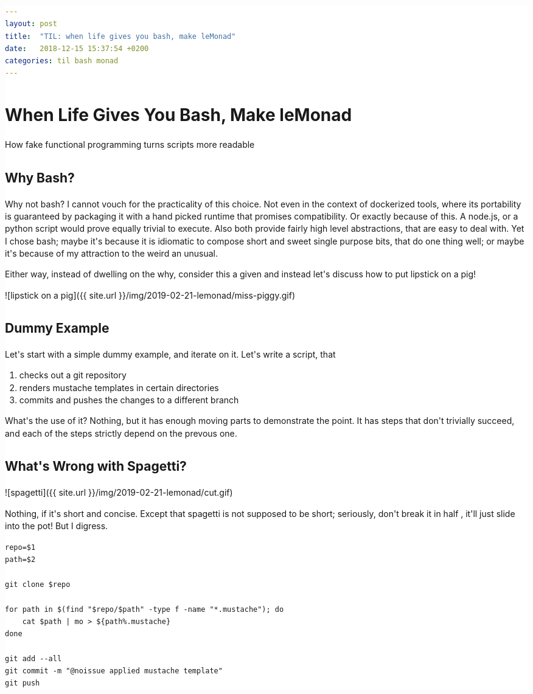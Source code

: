 ```yaml
---
layout: post
title:  "TIL: when life gives you bash, make leMonad"
date:   2018-12-15 15:37:54 +0200
categories: til bash monad
---
```


# When Life Gives You Bash, Make leMonad
How fake functional programming turns scripts more readable

## Why Bash?
Why not bash? I cannot vouch for the practicality of this choice. Not even in the context of dockerized tools, where its portability is guaranteed by packaging it with a hand picked runtime that promises compatibility. Or exactly because of this. A node.js, or a python script would prove equally trivial to execute. Also both provide fairly high level abstractions, that are easy to deal with. Yet I chose bash; maybe it's because it is idiomatic to compose short and sweet single purpose bits, that do one thing well; or maybe it's because of my attraction to the weird an unusual. 

Either way, instead of dwelling on the why, consider this a given and instead let's discuss how to put lipstick on a pig!

![lipstick on a pig]({{ site.url }}/img/2019-02-21-lemonad/miss-piggy.gif)

## Dummy Example
Let's start with a simple dummy example, and iterate on it. Let's write a script, that 

1. checks out a git repository
2. renders mustache templates in certain directories
3. commits and pushes the changes to a different branch

What's the use of it? Nothing, but it has enough moving parts to demonstrate the point. It has steps that don't trivially succeed, and each of the steps strictly depend on the prevous one.

## What's Wrong with Spagetti?

![spagetti]({{ site.url }}/img/2019-02-21-lemonad/cut.gif)

Nothing, if it's short and concise. Except that spagetti is not supposed to be short; seriously, don't break it in half , it'll just slide into the pot! But I digress. 

```
repo=$1
path=$2

git clone $repo

for path in $(find "$repo/$path" -type f -name "*.mustache"); do
    cat $path | mo > ${path%.mustache}
done

git add --all
git commit -m "@noissue applied mustache template"
git push

```
